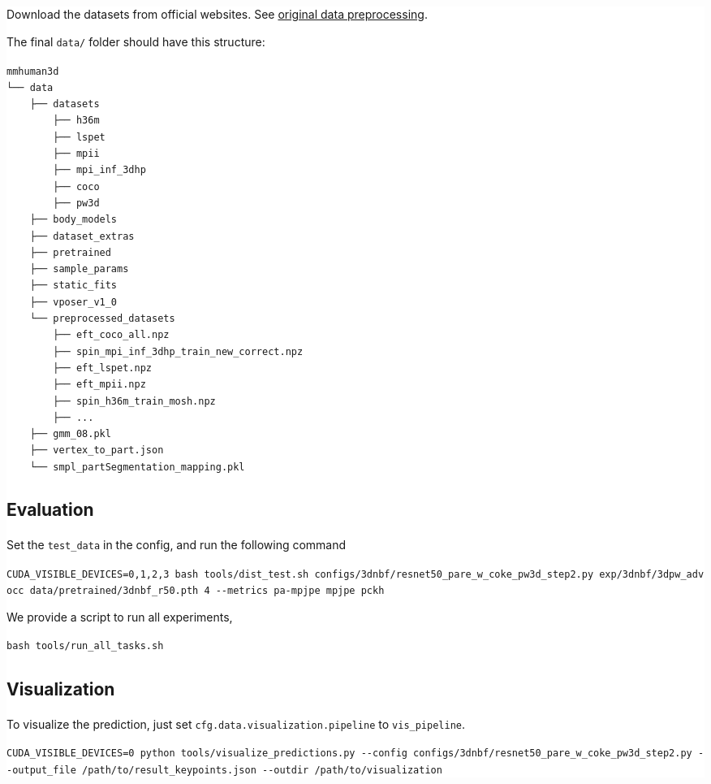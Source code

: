 Download the datasets from official websites. See [original data preprocessing](https://github.com/open-mmlab/mmhuman3d/blob/main/docs/preprocess_dataset.md).

The final `data/` folder should have this structure:
```text
mmhuman3d
└── data
    ├── datasets
        ├── h36m
        ├── lspet
        ├── mpii
        ├── mpi_inf_3dhp
        ├── coco
        ├── pw3d
    ├── body_models
    ├── dataset_extras
    ├── pretrained 
    ├── sample_params 
    ├── static_fits 
    ├── vposer_v1_0
    └── preprocessed_datasets
        ├── eft_coco_all.npz
        ├── spin_mpi_inf_3dhp_train_new_correct.npz
        ├── eft_lspet.npz
        ├── eft_mpii.npz
        ├── spin_h36m_train_mosh.npz
        ├── ...
    ├── gmm_08.pkl
    ├── vertex_to_part.json
    └── smpl_partSegmentation_mapping.pkl 
```


## Evaluation

Set the `test_data` in the config, and run the following command

```shell
CUDA_VISIBLE_DEVICES=0,1,2,3 bash tools/dist_test.sh configs/3dnbf/resnet50_pare_w_coke_pw3d_step2.py exp/3dnbf/3dpw_advocc data/pretrained/3dnbf_r50.pth 4 --metrics pa-mpjpe mpjpe pckh
```

We provide a script to run all experiments,

```shell
bash tools/run_all_tasks.sh
```

## Visualization

To visualize the prediction, just set `cfg.data.visualization.pipeline` to `vis_pipeline`.

```shell
CUDA_VISIBLE_DEVICES=0 python tools/visualize_predictions.py --config configs/3dnbf/resnet50_pare_w_coke_pw3d_step2.py --output_file /path/to/result_keypoints.json --outdir /path/to/visualization
```
